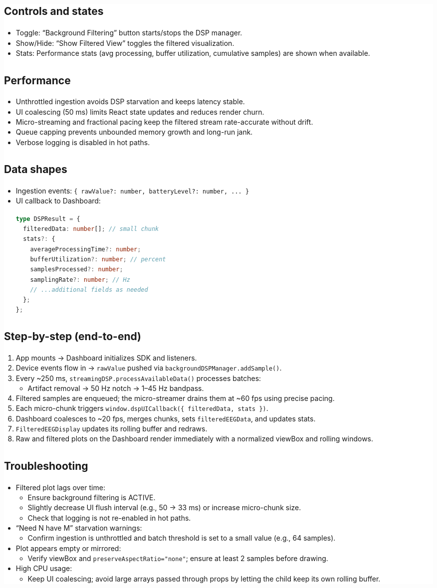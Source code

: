 ## Controls and states

- Toggle: “Background Filtering” button starts/stops the DSP manager.
- Show/Hide: “Show Filtered View” toggles the filtered visualization.
- Stats: Performance stats (avg processing, buffer utilization, cumulative samples) are shown when available.

## Performance

- Unthrottled ingestion avoids DSP starvation and keeps latency stable.
- UI coalescing (50 ms) limits React state updates and reduces render churn.
- Micro-streaming and fractional pacing keep the filtered stream rate-accurate without drift.
- Queue capping prevents unbounded memory growth and long-run jank.
- Verbose logging is disabled in hot paths.

## Data shapes

- Ingestion events: `{ rawValue?: number, batteryLevel?: number, ... }`
- UI callback to Dashboard:
  ```ts
  type DSPResult = {
    filteredData: number[]; // small chunk
    stats?: {
      averageProcessingTime?: number;
      bufferUtilization?: number; // percent
      samplesProcessed?: number;
      samplingRate?: number; // Hz
      // ...additional fields as needed
    };
  };
  ```

## Step-by-step (end-to-end)

1) App mounts → Dashboard initializes SDK and listeners.
2) Device events flow in → `rawValue` pushed via `backgroundDSPManager.addSample()`.
3) Every ~250 ms, `streamingDSP.processAvailableData()` processes batches:
   - Artifact removal → 50 Hz notch → 1–45 Hz bandpass.
4) Filtered samples are enqueued; the micro-streamer drains them at ~60 fps using precise pacing.
5) Each micro-chunk triggers `window.dspUICallback({ filteredData, stats })`.
6) Dashboard coalesces to ~20 fps, merges chunks, sets `filteredEEGData`, and updates stats.
7) `FilteredEEGDisplay` updates its rolling buffer and redraws.
8) Raw and filtered plots on the Dashboard render immediately with a normalized viewBox and rolling windows.

## Troubleshooting

- Filtered plot lags over time:
  - Ensure background filtering is ACTIVE.
  - Slightly decrease UI flush interval (e.g., 50 → 33 ms) or increase micro-chunk size.
  - Check that logging is not re-enabled in hot paths.
- “Need N have M” starvation warnings:
  - Confirm ingestion is unthrottled and batch threshold is set to a small value (e.g., 64 samples).
- Plot appears empty or mirrored:
  - Verify viewBox and `preserveAspectRatio="none"`; ensure at least 2 samples before drawing.
- High CPU usage:
  - Keep UI coalescing; avoid large arrays passed through props by letting the child keep its own rolling buffer.
